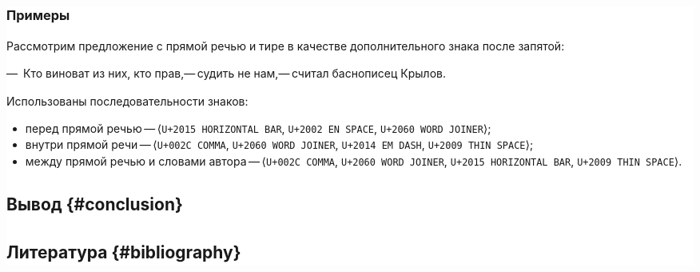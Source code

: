 ### Примеры

Рассмотрим предложение с прямой речью и тире в качестве дополнительного знака после запятой:

― ⁠Кто виноват из них, кто прав,⁠— судить не нам,⁠― считал баснописец Крылов.

Использованы последовательности знаков:

- перед прямой речью ⁠— ⟨`U+2015 HORIZONTAL BAR`, `U+2002 EN SPACE`, `U+2060 WORD JOINER`⟩;
- внутри прямой речи ⁠— ⟨`U+002C COMMA`, `U+2060 WORD JOINER`, `U+2014 EM DASH`, `U+2009 THIN SPACE`⟩;
- между прямой речью и словами автора ⁠— ⟨`U+002C COMMA`, `U+2060 WORD JOINER`, `U+2015 HORIZONTAL BAR`, `U+2009 THIN SPACE`⟩.

## Вывод {#conclusion}

## Литература {#bibliography}

[^unicode-character]: Unicode utilities: character properties [Электронный ресурс]. URL: <http://unicode.org/cldr/utility/character.jsp>.

[^unicode-charts]: Archived code charts [Электронный ресурс] // The Unicode standard, version 8.0. URL: <http://www.unicode.org/Public/8.0.0/charts/CodeCharts.pdf>.

[^unicode-line-break]: Unicode standard annex # 14. Unicode line breaking algorithm [Электронный ресурс] / под ред. A. Heninger. 35‑е изд. 2015. 1 июня. URL: <http://www.unicode.org/reports/tr14/tr14-35.html>.

[^unicode-core]: Core specification [Электронный ресурс] // The Unicode standard, version 8.0.0. Mountain View, CA: The Unicode consortium, 2015. 17 июня. ISBN 978­‑1­‑936213­‑10­‑8. URL: <http://www.unicode.org/versions/Unicode8.0.0/UnicodeStandard-8.0.pdf>.








[^rosental]: rosental .








[^vigdorchik-1985]: Вигдорчик ⁠В. Ручной набор: справочник. М.: Книга, 1985.

[^volkova-1979]: Волкова ⁠Л. Технология наборных процессов // Технология наборного производства. М.: Книга, 1979.

[^volkova-2002]: Волкова ⁠Л., Решетникова ⁠Е. Основы технологии издательских и наборных процессов: учебное пособие // Технология обработки текстовой информации / под ред. Л. ⁠Волковой. М.: Издательство МГУП, 2002. 306 с.

[^gilenson-1988]: Гиленсон ⁠П. Справочник художественного и технического редакторов. М.: Книга, 1988.

[^ti-1999]: Набор и вёрстка книжных, журнальных и газетных изданий с использованием компьютерных технологий: технологическая инструкция. М.: ВНИИ полиграфии, 1999. 224 с.

[^schulmeister-1978]: Шульмейстер ⁠М. Книжно­‑журнальная вёрстка в вопросах и ответах. М.: Книга, 1978.

[^schulmeister-1967]: Шульмейстер ⁠М. Ручной набор. М.: Книга, 1967. 646 с.
